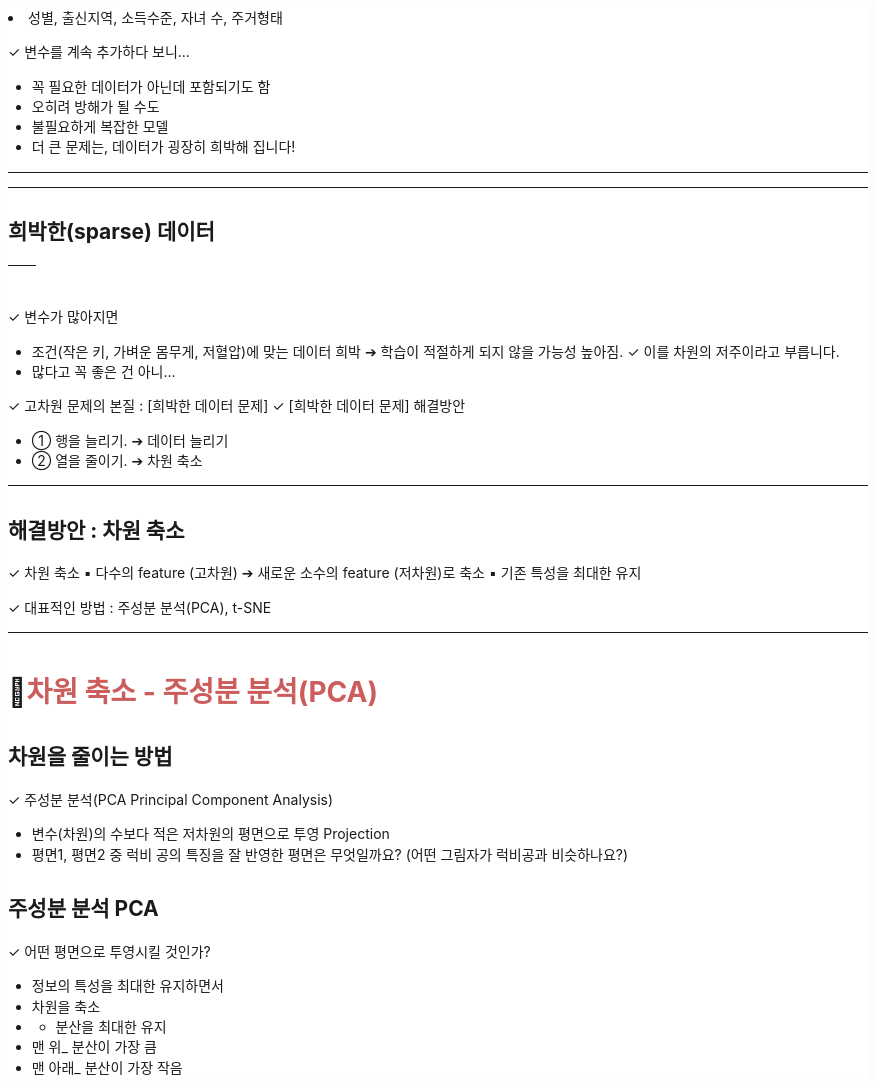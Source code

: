 <li>성별, 출신지역, 소득수준, 자녀 수, 주거형태</li>
</ul>
<p>✓ 변수를 계속 추가하다 보니…</p>
<ul>
<li>꼭 필요한 데이터가 아닌데 포함되기도 함</li>
<li>오히려 방해가 될 수도</li>
<li>불필요하게 복잡한 모델</li>
<li>더 큰 문제는, 데이터가 굉장히 희박해 집니다!</li>
</ul>
<hr />
<hr />
<h2 id="희박한sparse-데이터">희박한(sparse) 데이터</h2>
<table>
<thead>
<tr>
<th><img alt="" src="https://velog.velcdn.com/images/mi_nini/post/a0997d63-afb2-4d2f-8f3f-69290e36c2d2/image.png" /></th>
<th><img alt="" src="https://velog.velcdn.com/images/mi_nini/post/2619676b-bbda-4e1e-be70-b5dbcec0b427/image.png" /></th>
</tr>
</thead>
</table>
<p>✓ 변수가 많아지면</p>
<ul>
<li>조건(작은 키, 가벼운 몸무게, 저혈압)에 맞는 데이터 희박
➔ 학습이 적절하게 되지 않을 가능성 높아짐.
✓ 이를 차원의 저주이라고 부릅니다.</li>
<li>많다고 꼭 좋은 건 아니...</li>
</ul>
<p>✓ 고차원 문제의 본질 : [희박한 데이터 문제]
✓ [희박한 데이터 문제] 해결방안</p>
<ul>
<li>① 행을 늘리기. ➔   데이터 늘리기</li>
<li>② 열을 줄이기. ➔   차원 축소</li>
</ul>
<hr />
<h2 id="해결방안--차원-축소">해결방안 : 차원 축소</h2>
<p>✓ 차원 축소
▪   다수의 feature (고차원) ➔ 새로운 소수의 feature (저차원)로 축소
▪   기존 특성을 최대한 유지</p>
<p>✓ 대표적인 방법 : 주성분 분석(PCA), t-SNE</p>
<hr />
<h1 id="📌span-stylecolorindianred차원-축소---주성분-분석pcaspan">📌<span style="color: indianred;">차원 축소 - 주성분 분석(PCA)</span></h1>
<h2 id="차원을-줄이는-방법">차원을 줄이는 방법</h2>
<p>✓   주성분 분석(PCA Principal Component Analysis)</p>
<ul>
<li>변수(차원)의 수보다 적은 저차원의 평면으로 투영 Projection</li>
<li>평면1, 평면2 중 럭비 공의 특징을 잘 반영한 평면은 무엇일까요? (어떤 그림자가 럭비공과 비슷하나요?)
<img alt="" src="https://velog.velcdn.com/images/mi_nini/post/44fbb3e2-b28b-4b6f-af7c-6030fc4f22b0/image.png" /></li>
</ul>
<h2 id="주성분-분석-pca">주성분 분석 PCA</h2>
<p>✓ 어떤 평면으로 투영시킬 것인가?</p>
<ul>
<li>정보의 특성을 최대한 유지하면서</li>
<li>차원을 축소</li>
<li><ul>
<li>분산을 최대한 유지
<img alt="" src="https://velog.velcdn.com/images/mi_nini/post/628ef3f8-eb4e-4b0b-bc7d-09c8561ac3be/image.png" /></li>
</ul>
</li>
<li>맨 위_  분산이 가장 큼</li>
<li>맨 아래_ 분산이 가장 작음</li>